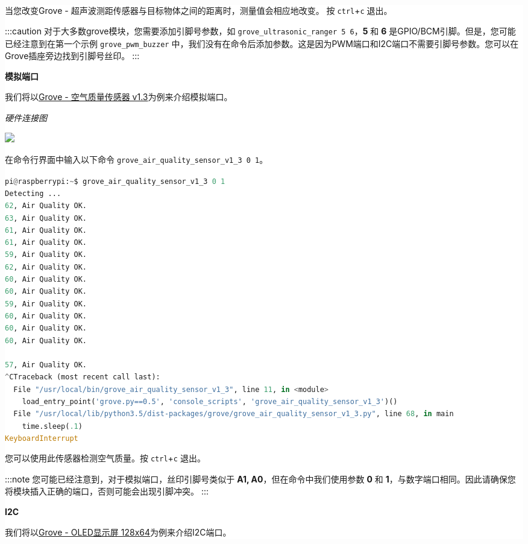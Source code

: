 当您改变Grove - 超声波测距传感器与目标物体之间的距离时，测量值会相应地改变。
按 `ctrl`+`c` 退出。

:::caution
对于大多数grove模块，您需要添加引脚号参数，如 `grove_ultrasonic_ranger 5 6`，**5** 和 **6** 是GPIO/BCM引脚。但是，您可能已经注意到在第一个示例 `grove_pwm_buzzer` 中，我们没有在命令后添加参数。这是因为PWM端口和I2C端口不需要引脚号参数。您可以在Grove插座旁边找到引脚号丝印。
:::

**模拟端口**

我们将以[Grove - 空气质量传感器 v1.3](https://www.seeedstudio.com/Grove-Air-quality-sensor-v1-3-p-2439.html)为例来介绍模拟端口。

*硬件连接图*

![](https://files.seeedstudio.com/wiki/Grove_Base_Hat_for_Raspberry_Pi_Zero/img/connect3.jpg)

在命令行界面中输入以下命令 `grove_air_quality_sensor_v1_3 0 1`。

```python
pi@raspberrypi:~$ grove_air_quality_sensor_v1_3 0 1
Detecting ...
62, Air Quality OK.
63, Air Quality OK.
61, Air Quality OK.
61, Air Quality OK.
59, Air Quality OK.
62, Air Quality OK.
60, Air Quality OK.
60, Air Quality OK.
59, Air Quality OK.
60, Air Quality OK.
60, Air Quality OK.
60, Air Quality OK.

57, Air Quality OK.
^CTraceback (most recent call last):
  File "/usr/local/bin/grove_air_quality_sensor_v1_3", line 11, in <module>
    load_entry_point('grove.py==0.5', 'console_scripts', 'grove_air_quality_sensor_v1_3')()
  File "/usr/local/lib/python3.5/dist-packages/grove/grove_air_quality_sensor_v1_3.py", line 68, in main
    time.sleep(.1)
KeyboardInterrupt

```

您可以使用此传感器检测空气质量。按 `ctrl`+`c` 退出。

:::note
您可能已经注意到，对于模拟端口，丝印引脚号类似于 **A1, A0**，但在命令中我们使用参数 **0** 和 **1**，与数字端口相同。因此请确保您将模块插入正确的端口，否则可能会出现引脚冲突。
:::

**I2C**

我们将以[Grove - OLED显示屏 128x64](https://www.seeedstudio.com/Grove-OLED-Display-0-9-p-781.html)为例来介绍I2C端口。
